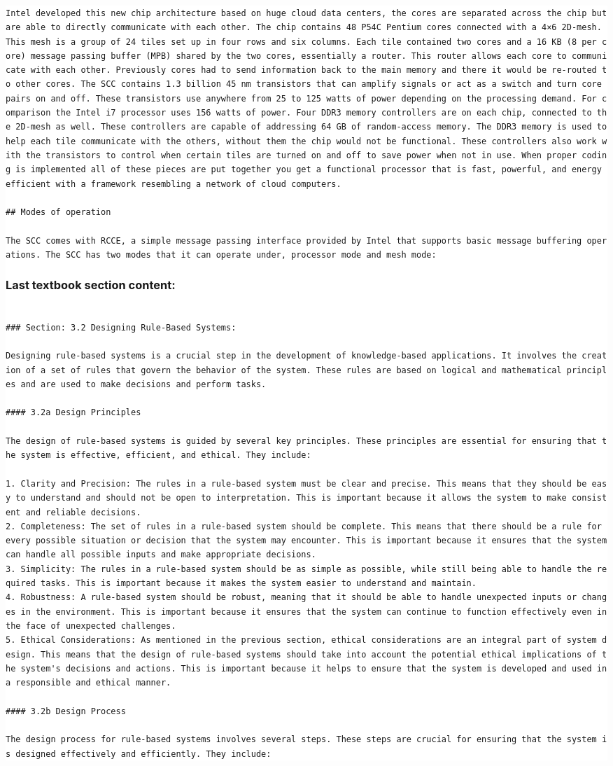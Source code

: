 ```
Intel developed this new chip architecture based on huge cloud data centers, the cores are separated across the chip but are able to directly communicate with each other. The chip contains 48 P54C Pentium cores connected with a 4×6 2D-mesh. This mesh is a group of 24 tiles set up in four rows and six columns. Each tile contained two cores and a 16 KB (8 per core) message passing buffer (MPB) shared by the two cores, essentially a router. This router allows each core to communicate with each other. Previously cores had to send information back to the main memory and there it would be re-routed to other cores. The SCC contains 1.3 billion 45 nm transistors that can amplify signals or act as a switch and turn core pairs on and off. These transistors use anywhere from 25 to 125 watts of power depending on the processing demand. For comparison the Intel i7 processor uses 156 watts of power. Four DDR3 memory controllers are on each chip, connected to the 2D-mesh as well. These controllers are capable of addressing 64 GB of random-access memory. The DDR3 memory is used to help each tile communicate with the others, without them the chip would not be functional. These controllers also work with the transistors to control when certain tiles are turned on and off to save power when not in use. When proper coding is implemented all of these pieces are put together you get a functional processor that is fast, powerful, and energy efficient with a framework resembling a network of cloud computers.

## Modes of operation

The SCC comes with RCCE, a simple message passing interface provided by Intel that supports basic message buffering operations. The SCC has two modes that it can operate under, processor mode and mesh mode:
```

### Last textbook section content:
```

### Section: 3.2 Designing Rule-Based Systems:

Designing rule-based systems is a crucial step in the development of knowledge-based applications. It involves the creation of a set of rules that govern the behavior of the system. These rules are based on logical and mathematical principles and are used to make decisions and perform tasks.

#### 3.2a Design Principles

The design of rule-based systems is guided by several key principles. These principles are essential for ensuring that the system is effective, efficient, and ethical. They include:

1. Clarity and Precision: The rules in a rule-based system must be clear and precise. This means that they should be easy to understand and should not be open to interpretation. This is important because it allows the system to make consistent and reliable decisions.
2. Completeness: The set of rules in a rule-based system should be complete. This means that there should be a rule for every possible situation or decision that the system may encounter. This is important because it ensures that the system can handle all possible inputs and make appropriate decisions.
3. Simplicity: The rules in a rule-based system should be as simple as possible, while still being able to handle the required tasks. This is important because it makes the system easier to understand and maintain.
4. Robustness: A rule-based system should be robust, meaning that it should be able to handle unexpected inputs or changes in the environment. This is important because it ensures that the system can continue to function effectively even in the face of unexpected challenges.
5. Ethical Considerations: As mentioned in the previous section, ethical considerations are an integral part of system design. This means that the design of rule-based systems should take into account the potential ethical implications of the system's decisions and actions. This is important because it helps to ensure that the system is developed and used in a responsible and ethical manner.

#### 3.2b Design Process

The design process for rule-based systems involves several steps. These steps are crucial for ensuring that the system is designed effectively and efficiently. They include:

```